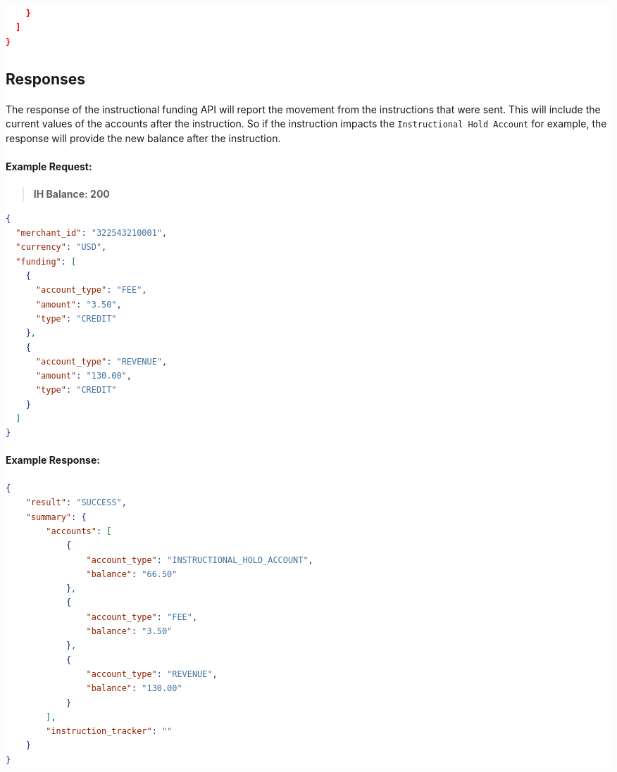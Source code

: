 ```json
    }
  ]
}

```




## Responses

The response of the instructional funding API will report the movement from the instructions that were sent. This will include the current values of the accounts after the instruction. So if the instruction impacts the `Instructional Hold Account` for example, the response will provide the new balance after the instruction.

#### Example Request: 


>**IH Balance: 200**

```json
{
  "merchant_id": "322543210001",
  "currency": "USD",
  "funding": [
    {
      "account_type": "FEE",
      "amount": "3.50",
      "type": "CREDIT"
    },
    {
      "account_type": "REVENUE",
      "amount": "130.00",
      "type": "CREDIT"
    } 
  ]
}
```
#### Example Response:

```json
{
    "result": "SUCCESS",
    "summary": {
        "accounts": [
            {
                "account_type": "INSTRUCTIONAL_HOLD_ACCOUNT",
                "balance": "66.50"
            },
            {
                "account_type": "FEE",
                "balance": "3.50"
            },
            {
                "account_type": "REVENUE",
                "balance": "130.00"
            }
        ],
        "instruction_tracker": ""
    }
}
```
